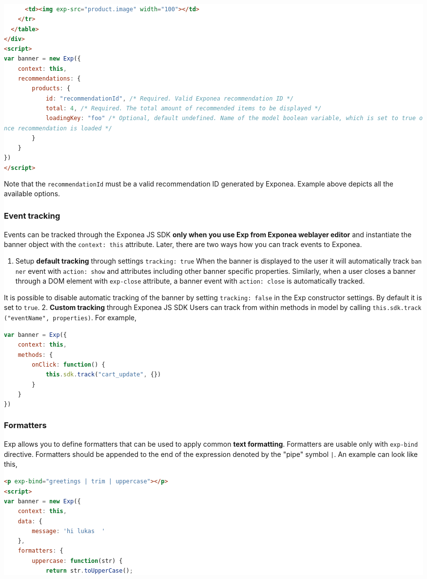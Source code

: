 ```html
      <td><img exp-src="product.image" width="100"></td>
    </tr>
  </table>
</div>
<script>
var banner = new Exp({
    context: this,
    recommendations: {
        products: {
            id: "recommendationId", /* Required. Valid Exponea recommendation ID */
            total: 4, /* Required. The total amount of recommended items to be displayed */
            loadingKey: "foo" /* Optional, default undefined. Name of the model boolean variable, which is set to true once recommendation is loaded */
        }
    }
})
</script>
```
Note that the `recommendationId` must be a valid recommendation ID generated by Exponea. Example above depicts all the available options.


### Event tracking
Events can be tracked through the Exponea JS SDK **only when you use Exp from Exponea weblayer editor** and instantiate the banner object with the `context: this` attribute. Later, there are two ways how you can track events to Exponea.
1. Setup **default tracking** through settings `tracking: true`
When the banner is displayed to the user it will automatically track `banner` event with `action: show` and attributes including other banner specific properties. Similarly, when a user closes a banner through a DOM element with `exp-close` attribute, a banner event with `action: close` is automatically tracked.

It is possible to disable automatic tracking of the banner by setting `tracking: false` in the Exp constructor settings. By default it is set to `true`.
2. **Custom tracking** through Exponea JS SDK
Users can track from within methods in model by calling `this.sdk.track("eventName", properties)`. For example,
```javascript
var banner = Exp({
    context: this,
    methods: {
        onClick: function() {
            this.sdk.track("cart_update", {})
        }
    }
})
```


### Formatters
Exp allows you to define formatters that can be used to apply common **text formatting**. Formatters are usable only with `exp-bind` directive. Formatters should be appended to the end of the expression denoted by the "pipe" symbol `|`. An example can look like this,
```html
<p exp-bind="greetings | trim | uppercase"></p>
<script>
var banner = new Exp({
    context: this,
    data: {
        message: 'hi lukas  '
    },
    formatters: {
        uppercase: function(str) {
            return str.toUpperCase();
```